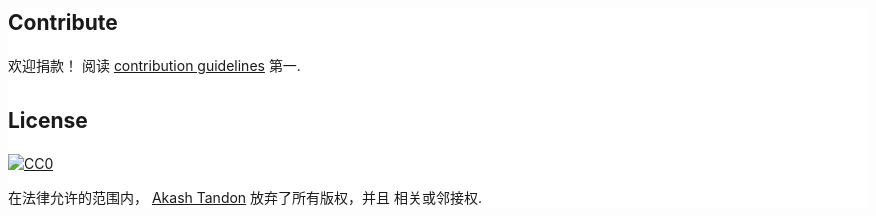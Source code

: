 
## Contribute

 欢迎捐款！  阅读 [contribution guidelines](https://github.com/analyticalmonk/awesome-neuroscience/blob/master/contributing.md) 第一.


## License

[![CC0](http://mirrors.creativecommons.org/presskit/buttons/88x31/svg/cc-zero.svg)](http://creativecommons.org/publicdomain/zero/1.0)

在法律允许的范围内， [Akash Tandon](https://github.com/analyticalmonk) 放弃了所有版权，并且
相关或邻接权.
